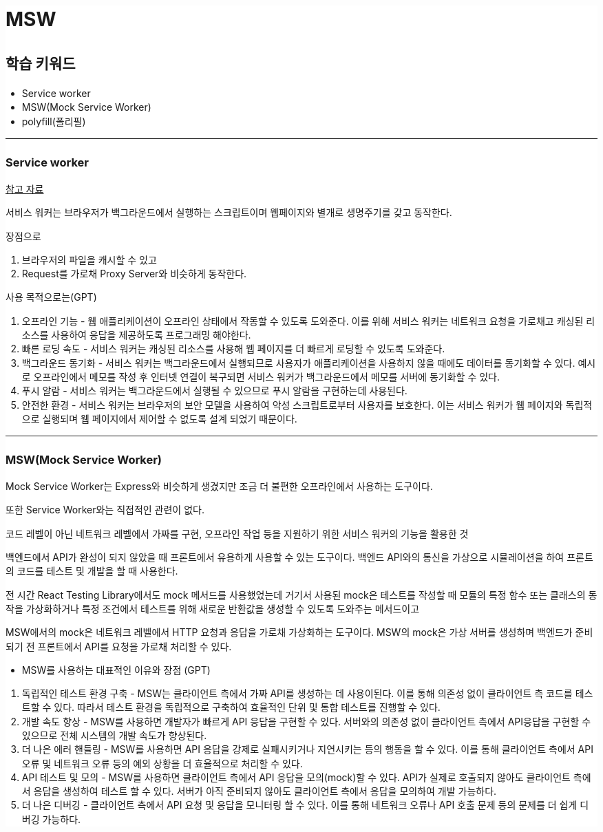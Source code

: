 # MSW

## 학습 키워드

* Service worker
* MSW(Mock Service Worker)
* polyfill(폴리필)

* * *

### Service worker

[참고 자료](https://2ham-s.tistory.com/409)

서비스 워커는 브라우저가 백그라운드에서 실행하는 스크립트이며 웹페이지와 별개로 생명주기를 갖고 동작한다.

장점으로

1. 브라우저의 파일을 캐시할 수 있고
2. Request를 가로채 Proxy Server와 비슷하게 동작한다.

사용 목적으로는(GPT)

1. 오프라인 기능 - 웹 애플리케이션이 오프라인 상태에서 작동할 수 있도록 도와준다. 이를 위해 서비스 워커는 네트워크 요청을 가로채고 캐싱된 리소스를 사용하여 응답을 제공하도록 프로그래밍 해야한다.
2. 빠른 로딩 속도 - 서비스 워커는 캐싱된 리소스를 사용해 웹 페이지를 더 빠르게 로딩할 수 있도록 도와준다.
3. 백그라운드 동기화 - 서비스 워커는 백그라운드에서 실행되므로 사용자가 애플리케이션을 사용하지 않을 때에도 데이터를 동기화할 수 있다. 예시로 오프라인에서 메모를 작성 후 인터넷 연결이 복구되면 서비스 워커가 백그라운드에서 메모를 서버에 동기화할 수 있다.
4. 푸시 알람 - 서비스 워커는 백그라운드에서 실행될 수 있으므로 푸시 알람을 구현하는데 사용된다.
5. 안전한 환경 - 서비스 워커는 브라우저의 보안 모델을 사용하여 악성 스크립트로부터 사용자를 보호한다. 이는 서비스 워커가 웹 페이지와 독립적으로 실행되며 웹 페이지에서 제어할 수 없도록 설계 되었기 때문이다.

* * *

### MSW(Mock Service Worker)

Mock Service Worker는 Express와 비슷하게 생겼지만 조금 더 불편한 오프라인에서 사용하는 도구이다.

또한 Service Worker와는 직접적인 관련이 없다.

코드 레벨이 아닌 네트워크 레벨에서 가짜를 구현, 오프라인 작업 등을 지원하기 위한 서비스 워커의 기능을 활용한 것

백엔드에서 API가 완성이 되지 않았을 때 프론트에서 유용하게 사용할 수 있는 도구이다. 백엔드 API와의 통신을 가상으로 시뮬레이션을 하여 프론트의 코드를 테스트 및 개발을 할 때 사용한다.

전 시간 React Testing Library에서도 mock 메서드를 사용했었는데 거기서 사용된 mock은 테스트를 작성할 때 모듈의 특정 함수 또는 클래스의 동작을 가상화하거나 특정 조건에서 테스트를 위해 새로운 반환값을 생성할 수 있도록 도와주는 메서드이고

MSW에서의 mock은 네트워크 레벨에서 HTTP 요청과 응답을 가로채 가상화하는 도구이다. MSW의 mock은 가상 서버를 생성하며 백엔드가 준비되기 전 프론트에서 API를 요청을 가로채 처리할 수 있다.

* MSW를 사용하는 대표적인 이유와 장점 (GPT)

1. 독립적인 테스트 환경 구축 - MSW는 클라이언트 측에서 가짜 API를 생성하는 데 사용이된다. 이를 통해 의존성 없이 클라이언트 측 코드를 테스트할 수 있다. 따라서 테스트 환경을 독립적으로 구축하여 효율적인 단위 및 통합 테스트를 진행할 수 있다.
2. 개발 속도 향상 - MSW를 사용하면 개발자가 빠르게 API 응답을 구현할 수 있다. 서버와의 의존성 없이 클라이언트 측에서 API응답을 구현할 수 있으므로 전체 시스템의 개발 속도가 향상된다.
3. 더 나은 에러 핸들링 - MSW를 사용하면 API 응답을 강제로 실패시키거나 지연시키는 등의 행동을 할 수 있다. 이를 통해 클라이언트 측에서 API 오류 및 네트워크 오류 등의 예외 상황을 더 효율적으로 처리할 수 있다.
4. API 테스트 및 모의 - MSW를 사용하면 클라이언트 측에서 API 응답을 모의(mock)할 수 있다. API가 실제로 호출되지 않아도 클라이언트 측에서 응답을 생성하여 테스트 할 수 있다. 서버가 아직 준비되지 않아도 클라이언트 측에서 응답을 모의하여 개발 가능하다.
5. 더 나은 디버깅 - 클라이언트 측에서 API 요청 및 응답을 모니터링 할 수 있다. 이를 통해 네트워크 오류나 API 호출 문제 등의 문제를 더 쉽게 디버깅 가능하다.
